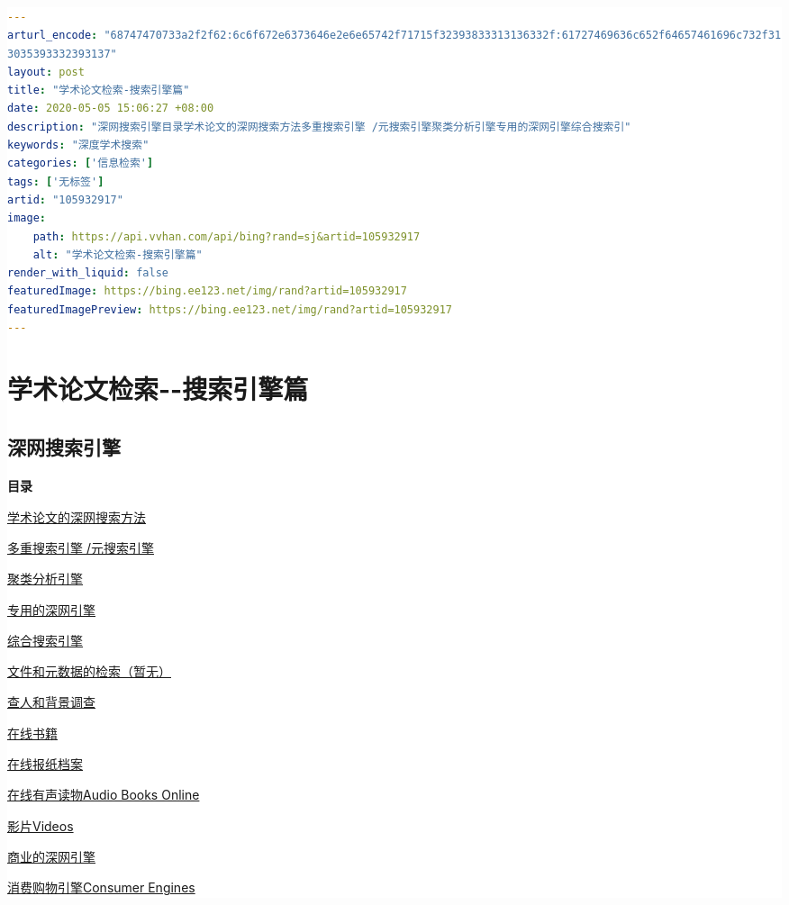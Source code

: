 ```yaml
---
arturl_encode: "68747470733a2f2f62:6c6f672e6373646e2e6e65742f71715f32393833313136332f:61727469636c652f64657461696c732f313035393332393137"
layout: post
title: "学术论文检索-搜索引擎篇"
date: 2020-05-05 15:06:27 +08:00
description: "深网搜索引擎目录学术论文的深网搜索方法多重搜索引擎 /元搜索引擎聚类分析引擎专用的深网引擎综合搜索引"
keywords: "深度学术搜索"
categories: ['信息检索']
tags: ['无标签']
artid: "105932917"
image:
    path: https://api.vvhan.com/api/bing?rand=sj&artid=105932917
    alt: "学术论文检索-搜索引擎篇"
render_with_liquid: false
featuredImage: https://bing.ee123.net/img/rand?artid=105932917
featuredImagePreview: https://bing.ee123.net/img/rand?artid=105932917
---
```


# 学术论文检索--搜索引擎篇

## 深网搜索引擎

**目录**

[学术论文的深网搜索方法](#%C2%A0%E5%AD%A6%E6%9C%AF%E8%AE%BA%E6%96%87%E7%9A%84%E6%B7%B1%E7%BD%91%E6%90%9C%E7%B4%A2%E6%96%B9%E6%B3%95)

[多重搜索引擎 /元搜索引擎](#%E7%BB%BC%E5%90%88%E6%90%9C%E7%B4%A2%E5%BC%95%E6%93%8E)

[聚类分析引擎](#%E7%BB%BC%E5%90%88%E6%90%9C%E7%B4%A2%E5%BC%95%E6%93%8E)

[专用的深网引擎](#%E7%BB%BC%E5%90%88%E6%90%9C%E7%B4%A2%E5%BC%95%E6%93%8E)

[综合搜索引擎](#%E7%BB%BC%E5%90%88%E6%90%9C%E7%B4%A2%E5%BC%95%E6%93%8E)

[文件和元数据的检索（暂无）](#%E6%96%87%E4%BB%B6%E5%92%8C%E5%85%83%E6%95%B0%E6%8D%AE%E7%9A%84%E6%A3%80%E7%B4%A2%EF%BC%88%E6%9A%82%E6%97%A0%EF%BC%89)

[查人和背景调查](#%E6%9F%A5%E4%BA%BA%E5%92%8C%E8%83%8C%E6%99%AF%E8%B0%83%E6%9F%A5)

[在线书籍](#%E5%9C%A8%E7%BA%BF%E4%B9%A6%E7%B1%8D)

[在线报纸档案](#%E5%9C%A8%E7%BA%BF%E6%8A%A5%E7%BA%B8%E6%A1%A3%E6%A1%88)

[在线有声读物Audio Books Online](#%E5%9C%A8%E7%BA%BF%E6%9C%89%E5%A3%B0%E8%AF%BB%E7%89%A9Audio%20Books%20Online)

[影片Videos](#%E5%BD%B1%E7%89%87Videos)

[商业的深网引擎](#%E5%95%86%E4%B8%9A%E7%9A%84%E6%B7%B1%E7%BD%91%E5%BC%95%E6%93%8E)

[消费购物引擎Consumer Engines](#%E6%B6%88%E8%B4%B9%E8%B4%AD%E7%89%A9%E5%BC%95%E6%93%8EConsumer%20Engines)
